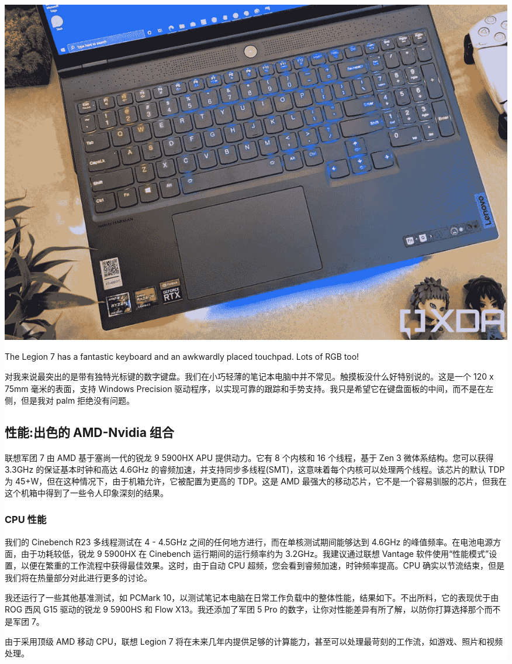  <picture>![Keyboard deck of a grey colored laptop with RGB lights around the edge](img/a8e451b08f74130c87d8f8874a34404c.png)</picture> 

The Legion 7 has a fantastic keyboard and an awkwardly placed touchpad. Lots of RGB too!

对我来说最突出的是带有独特光标键的数字键盘。我们在小巧轻薄的笔记本电脑中并不常见。触摸板没什么好特别说的。这是一个 120 x 75mm 毫米的表面，支持 Windows Precision 驱动程序，以实现可靠的跟踪和手势支持。我只是希望它在键盘面板的中间，而不是在左侧，但是我对 palm 拒绝没有问题。

## 性能:出色的 AMD-Nvidia 组合

联想军团 7 由 AMD 基于塞尚一代的锐龙 9 5900HX APU 提供动力。它有 8 个内核和 16 个线程，基于 Zen 3 微体系结构。您可以获得 3.3GHz 的保证基本时钟和高达 4.6GHz 的睿频加速，并支持同步多线程(SMT)，这意味着每个内核可以处理两个线程。该芯片的默认 TDP 为 45+W，但在这种情况下，由于机箱允许，它被配置为更高的 TDP。这是 AMD 最强大的移动芯片，它不是一个容易驯服的芯片，但我在这个机箱中得到了一些令人印象深刻的结果。

### CPU 性能

我们的 Cinebench R23 多线程测试在 4 - 4.5GHz 之间的任何地方进行，而在单核测试期间能够达到 4.6GHz 的峰值频率。在电池电源方面，由于功耗较低，锐龙 9 5900HX 在 Cinebench 运行期间的运行频率约为 3.2GHz。我建议通过联想 Vantage 软件使用“性能模式”设置，以便在繁重的工作流程中获得最佳效果。这时，由于自动 CPU 超频，您会看到睿频加速，时钟频率提高。CPU 确实以节流结束，但是我们将在热量部分对此进行更多的讨论。

我还运行了一些其他基准测试，如 PCMark 10，以测试笔记本电脑在日常工作负载中的整体性能，结果如下。不出所料，它的表现优于由 ROG 西风 G15 驱动的锐龙 9 5900HS 和 Flow X13。我还添加了军团 5 Pro 的数字，让你对性能差异有所了解，以防你打算选择那个而不是军团 7。

由于采用顶级 AMD 移动 CPU，联想 Legion 7 将在未来几年内提供足够的计算能力，甚至可以处理最苛刻的工作流，如游戏、照片和视频处理。
